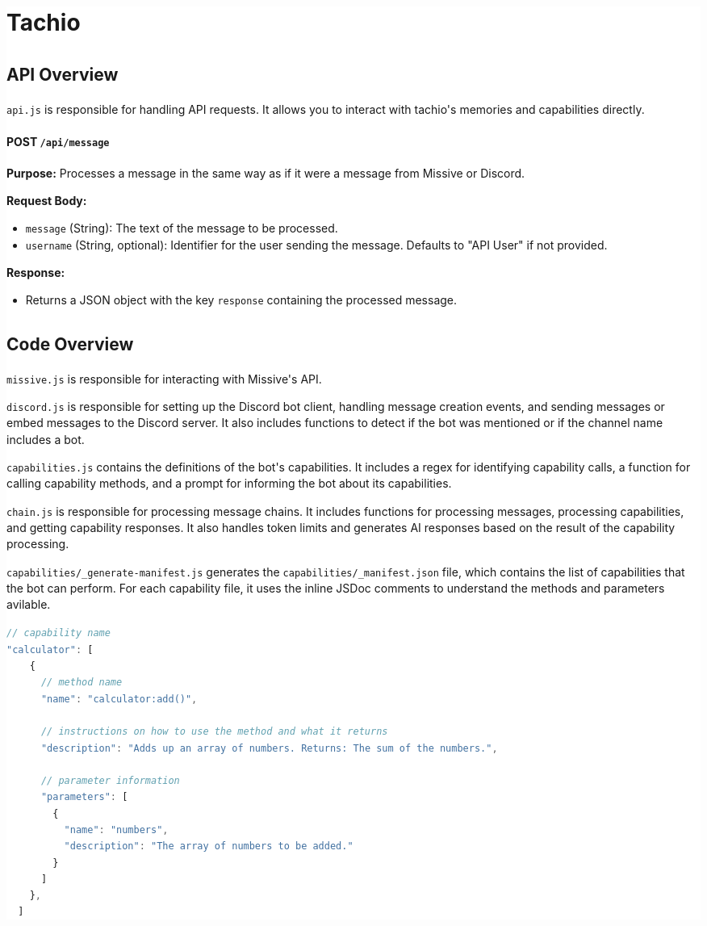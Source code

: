 # Tachio

## API Overview

`api.js` is responsible for handling API requests. It allows you to interact with tachio's memories and capabilities directly.

#### POST `/api/message`

**Purpose:** Processes a message in the same way as if it were a message from Missive or Discord.

**Request Body:**

- `message` (String): The text of the message to be processed.
- `username` (String, optional): Identifier for the user sending the message. Defaults to "API User" if not provided.

**Response:**

- Returns a JSON object with the key `response` containing the processed message.

## Code Overview

`missive.js` is responsible for interacting with Missive's API.

`discord.js` is responsible for setting up the Discord bot client, handling message creation events, and sending messages or embed messages to the Discord server. It also includes functions to detect if the bot was mentioned or if the channel name includes a bot.

`capabilities.js` contains the definitions of the bot's capabilities. It includes a regex for identifying capability calls, a function for calling capability methods, and a prompt for informing the bot about its capabilities.

`chain.js` is responsible for processing message chains. It includes functions for processing messages, processing capabilities, and getting capability responses. It also handles token limits and generates AI responses based on the result of the capability processing.

`capabilities/_generate-manifest.js` generates the `capabilities/_manifest.json` file, which contains the list of capabilities that the bot can perform. For each capability file, it uses the inline JSDoc comments to understand the methods and parameters avilable.

```js
// capability name
"calculator": [
    {
      // method name
      "name": "calculator:add()",

      // instructions on how to use the method and what it returns
      "description": "Adds up an array of numbers. Returns: The sum of the numbers.",

      // parameter information
      "parameters": [
        {
          "name": "numbers",
          "description": "The array of numbers to be added."
        }
      ]
    },
  ]
```
